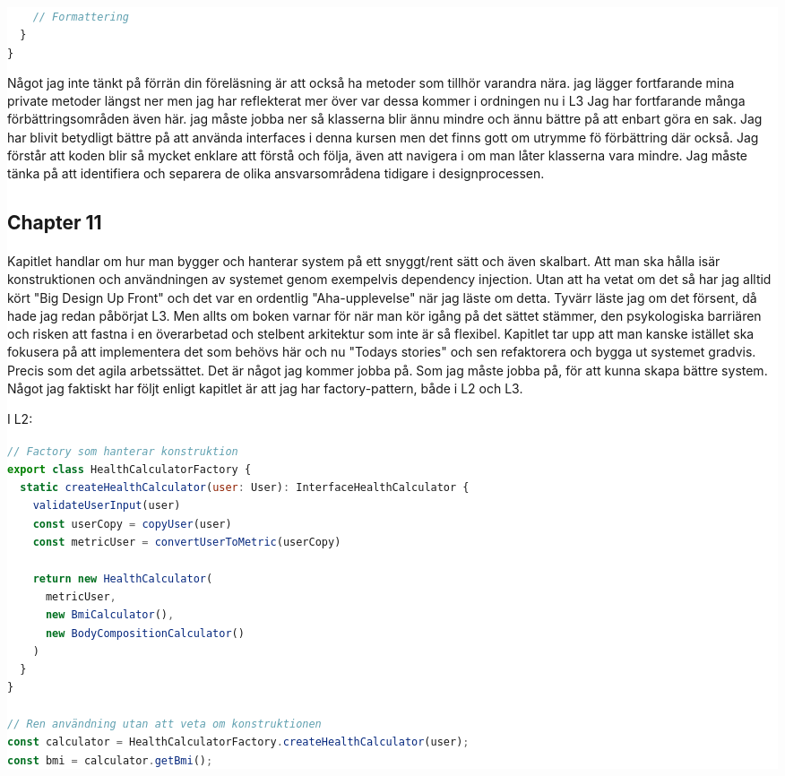 ```JavaScript
    // Formattering
  }
}
```

Något jag inte tänkt på förrän din föreläsning är att också ha metoder som tillhör varandra nära. jag lägger fortfarande mina private metoder längst ner men jag har reflekterat mer över var dessa kommer i ordningen nu i L3
Jag har fortfarande många förbättringsområden även här. jag måste jobba ner så klasserna blir ännu mindre och ännu bättre på att enbart göra en sak. Jag har blivit betydligt bättre på att använda interfaces i denna kursen men det finns gott om utrymme fö förbättring där också. Jag förstår att koden blir så mycket enklare att förstå och följa, även att navigera i om man låter klasserna vara mindre. Jag måste tänka på att identifiera och separera de olika ansvarsområdena tidigare i designprocessen.

## Chapter 11

Kapitlet handlar om hur man bygger och hanterar system på ett snyggt/rent sätt och även skalbart. Att man ska hålla isär konstruktionen och användningen av systemet genom exempelvis dependency injection.
Utan att ha vetat om det så har jag alltid kört "Big Design Up Front" och det var en ordentlig "Aha-upplevelse" när jag läste om detta. Tyvärr läste jag om det försent, då hade jag redan påbörjat L3. Men allts om boken varnar för när man kör igång på det sättet stämmer, den psykologiska barriären och risken att fastna i en överarbetad och stelbent arkitektur som inte är så flexibel. Kapitlet tar upp att man kanske istället ska fokusera på att implementera det som behövs här och nu "Todays stories" och sen refaktorera och bygga ut systemet gradvis. Precis som det agila arbetssättet. Det är något jag kommer jobba på. Som jag måste jobba på, för att kunna skapa bättre system.
Något jag faktiskt har följt enligt kapitlet är att jag har factory-pattern, både i L2 och L3.

I L2:

```JavaScript
// Factory som hanterar konstruktion
export class HealthCalculatorFactory {
  static createHealthCalculator(user: User): InterfaceHealthCalculator {
    validateUserInput(user)
    const userCopy = copyUser(user)
    const metricUser = convertUserToMetric(userCopy)

    return new HealthCalculator(
      metricUser,
      new BmiCalculator(),
      new BodyCompositionCalculator()
    )
  }
}

// Ren användning utan att veta om konstruktionen
const calculator = HealthCalculatorFactory.createHealthCalculator(user);
const bmi = calculator.getBmi();
```
